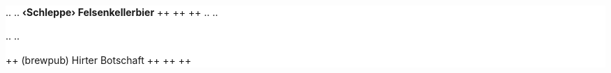 ..
..
**‹Schleppe› Felsenkellerbier** ++
 ++
 ++
..
..



</div>
</td>
</tr>
</table>
</div>



.. 
.. 

<div class='brewery' id='hirterbotschaft'>
<div class='brewery-title' markdown='1'>
 ++
(brewpub) Hirter Botschaft ++
 ++
 ++
